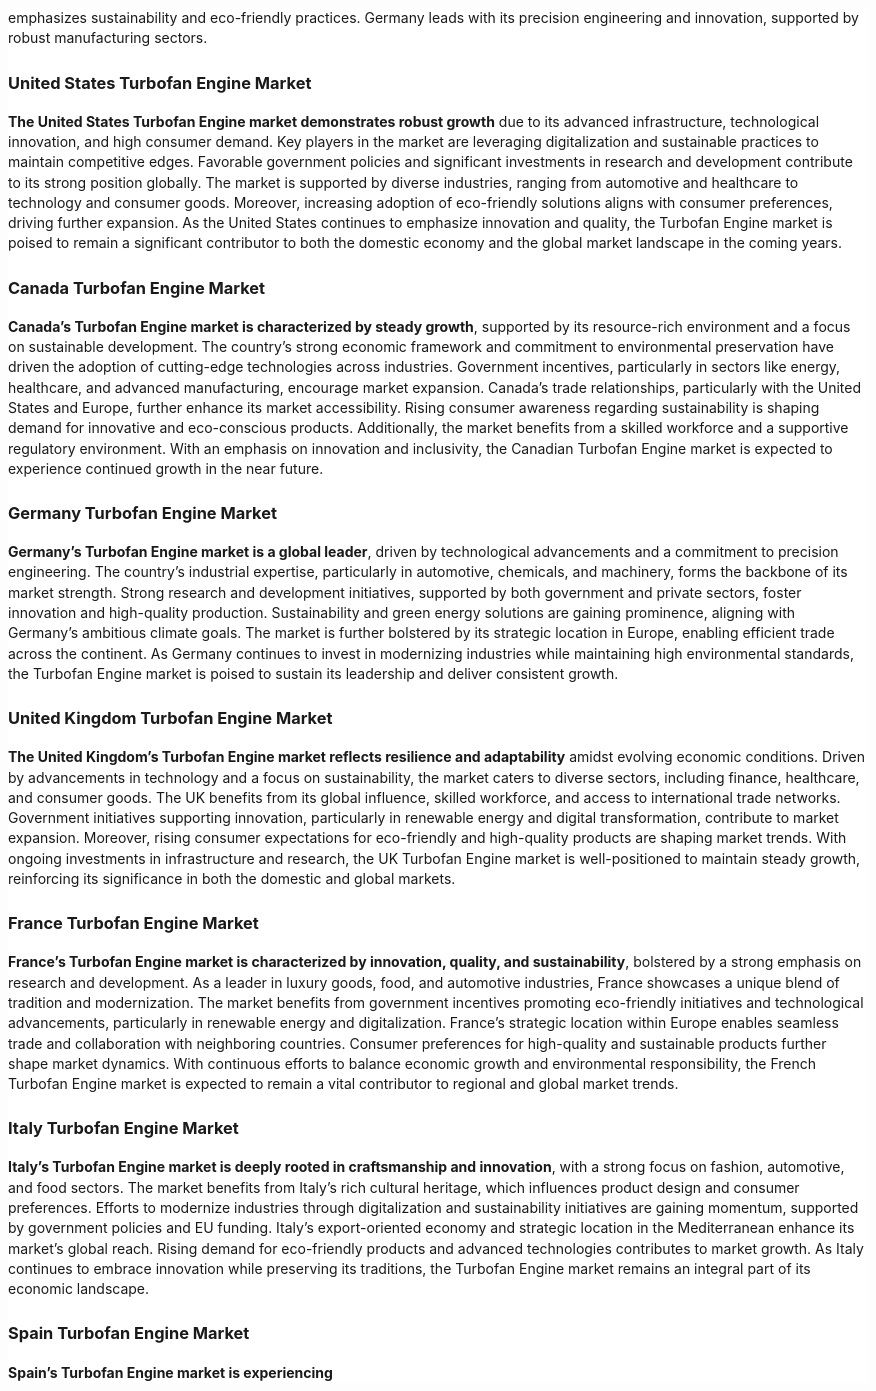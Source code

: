 emphasizes sustainability and eco-friendly practices. Germany leads with its precision engineering and innovation, supported by robust manufacturing sectors.</span></em></p></blockquote><h3><strong>United States Turbofan Engine Market</strong></h3><p><strong>The United States Turbofan Engine market demonstrates robust growth</strong> due to its advanced infrastructure, technological innovation, and high consumer demand. Key players in the market are leveraging digitalization and sustainable practices to maintain competitive edges. Favorable government policies and significant investments in research and development contribute to its strong position globally. The market is supported by diverse industries, ranging from automotive and healthcare to technology and consumer goods. Moreover, increasing adoption of eco-friendly solutions aligns with consumer preferences, driving further expansion. As the United States continues to emphasize innovation and quality, the Turbofan Engine market is poised to remain a significant contributor to both the domestic economy and the global market landscape in the coming years.</p><h3><strong>Canada Turbofan Engine Market</strong></h3><p><strong>Canada&rsquo;s Turbofan Engine market is characterized by steady growth</strong>, supported by its resource-rich environment and a focus on sustainable development. The country&rsquo;s strong economic framework and commitment to environmental preservation have driven the adoption of cutting-edge technologies across industries. Government incentives, particularly in sectors like energy, healthcare, and advanced manufacturing, encourage market expansion. Canada&rsquo;s trade relationships, particularly with the United States and Europe, further enhance its market accessibility. Rising consumer awareness regarding sustainability is shaping demand for innovative and eco-conscious products. Additionally, the market benefits from a skilled workforce and a supportive regulatory environment. With an emphasis on innovation and inclusivity, the Canadian Turbofan Engine market is expected to experience continued growth in the near future.</p><h3><strong>Germany Turbofan Engine Market</strong></h3><p><strong>Germany&rsquo;s Turbofan Engine market is a global leader</strong>, driven by technological advancements and a commitment to precision engineering. The country&rsquo;s industrial expertise, particularly in automotive, chemicals, and machinery, forms the backbone of its market strength. Strong research and development initiatives, supported by both government and private sectors, foster innovation and high-quality production. Sustainability and green energy solutions are gaining prominence, aligning with Germany&rsquo;s ambitious climate goals. The market is further bolstered by its strategic location in Europe, enabling efficient trade across the continent. As Germany continues to invest in modernizing industries while maintaining high environmental standards, the Turbofan Engine market is poised to sustain its leadership and deliver consistent growth.</p><h3><strong>United Kingdom Turbofan Engine Market</strong></h3><p><strong>The United Kingdom&rsquo;s Turbofan Engine market reflects resilience and adaptability</strong> amidst evolving economic conditions. Driven by advancements in technology and a focus on sustainability, the market caters to diverse sectors, including finance, healthcare, and consumer goods. The UK benefits from its global influence, skilled workforce, and access to international trade networks. Government initiatives supporting innovation, particularly in renewable energy and digital transformation, contribute to market expansion. Moreover, rising consumer expectations for eco-friendly and high-quality products are shaping market trends. With ongoing investments in infrastructure and research, the UK Turbofan Engine market is well-positioned to maintain steady growth, reinforcing its significance in both the domestic and global markets.</p><h3><strong>France Turbofan Engine Market</strong></h3><p><strong>France&rsquo;s Turbofan Engine market is characterized by innovation, quality, and sustainability</strong>, bolstered by a strong emphasis on research and development. As a leader in luxury goods, food, and automotive industries, France showcases a unique blend of tradition and modernization. The market benefits from government incentives promoting eco-friendly initiatives and technological advancements, particularly in renewable energy and digitalization. France&rsquo;s strategic location within Europe enables seamless trade and collaboration with neighboring countries. Consumer preferences for high-quality and sustainable products further shape market dynamics. With continuous efforts to balance economic growth and environmental responsibility, the French Turbofan Engine market is expected to remain a vital contributor to regional and global market trends.</p><h3><strong>Italy Turbofan Engine Market</strong></h3><p><strong>Italy&rsquo;s Turbofan Engine market is deeply rooted in craftsmanship and innovation</strong>, with a strong focus on fashion, automotive, and food sectors. The market benefits from Italy&rsquo;s rich cultural heritage, which influences product design and consumer preferences. Efforts to modernize industries through digitalization and sustainability initiatives are gaining momentum, supported by government policies and EU funding. Italy&rsquo;s export-oriented economy and strategic location in the Mediterranean enhance its market&rsquo;s global reach. Rising demand for eco-friendly products and advanced technologies contributes to market growth. As Italy continues to embrace innovation while preserving its traditions, the Turbofan Engine market remains an integral part of its economic landscape.</p><h3><strong>Spain Turbofan Engine Market</strong></h3><p><strong>Spain&rsquo;s Turbofan Engine market is experiencing
